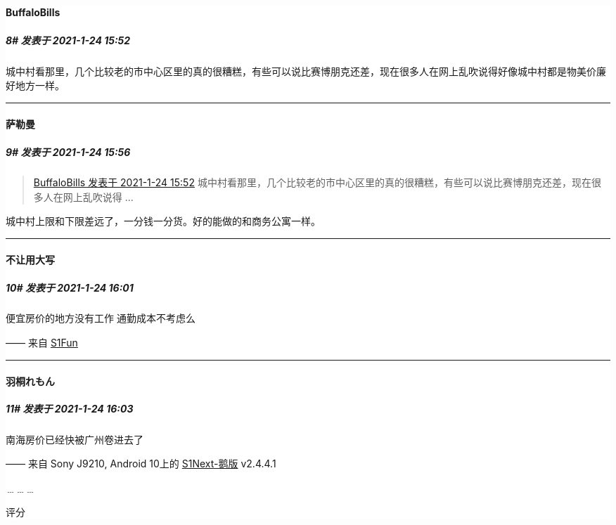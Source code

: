 ####  BuffaloBills  
##### 8#       发表于 2021-1-24 15:52




城中村看那里，几个比较老的市中心区里的真的很糟糕，有些可以说比赛博朋克还差，现在很多人在网上乱吹说得好像城中村都是物美价廉好地方一样。







*****

####  萨勒曼  
##### 9#       发表于 2021-1-24 15:56



<blockquote><a href="httphttps://bbs.saraba1st.com/2b/forum.php?mod=redirect&amp;goto=findpost&amp;pid=50131351&amp;ptid=1984422" target="_blank">BuffaloBills 发表于 2021-1-24 15:52</a>
城中村看那里，几个比较老的市中心区里的真的很糟糕，有些可以说比赛博朋克还差，现在很多人在网上乱吹说得 ...</blockquote>
城中村上限和下限差远了，一分钱一分货。好的能做的和商务公寓一样。







*****

####  不让用大写  
##### 10#       发表于 2021-1-24 16:01




便宜房价的地方没有工作
通勤成本不考虑么

—— 来自 [S1Fun](https://s1fun.koalcat.com)







*****

####  羽桐れもん  
##### 11#       发表于 2021-1-24 16:03




南海房价已经快被广州卷进去了

—— 来自 Sony J9210, Android 10上的 [S1Next-鹅版](https://github.com/ykrank/S1-Next/releases) v2.4.4.1



﹍﹍﹍

评分
